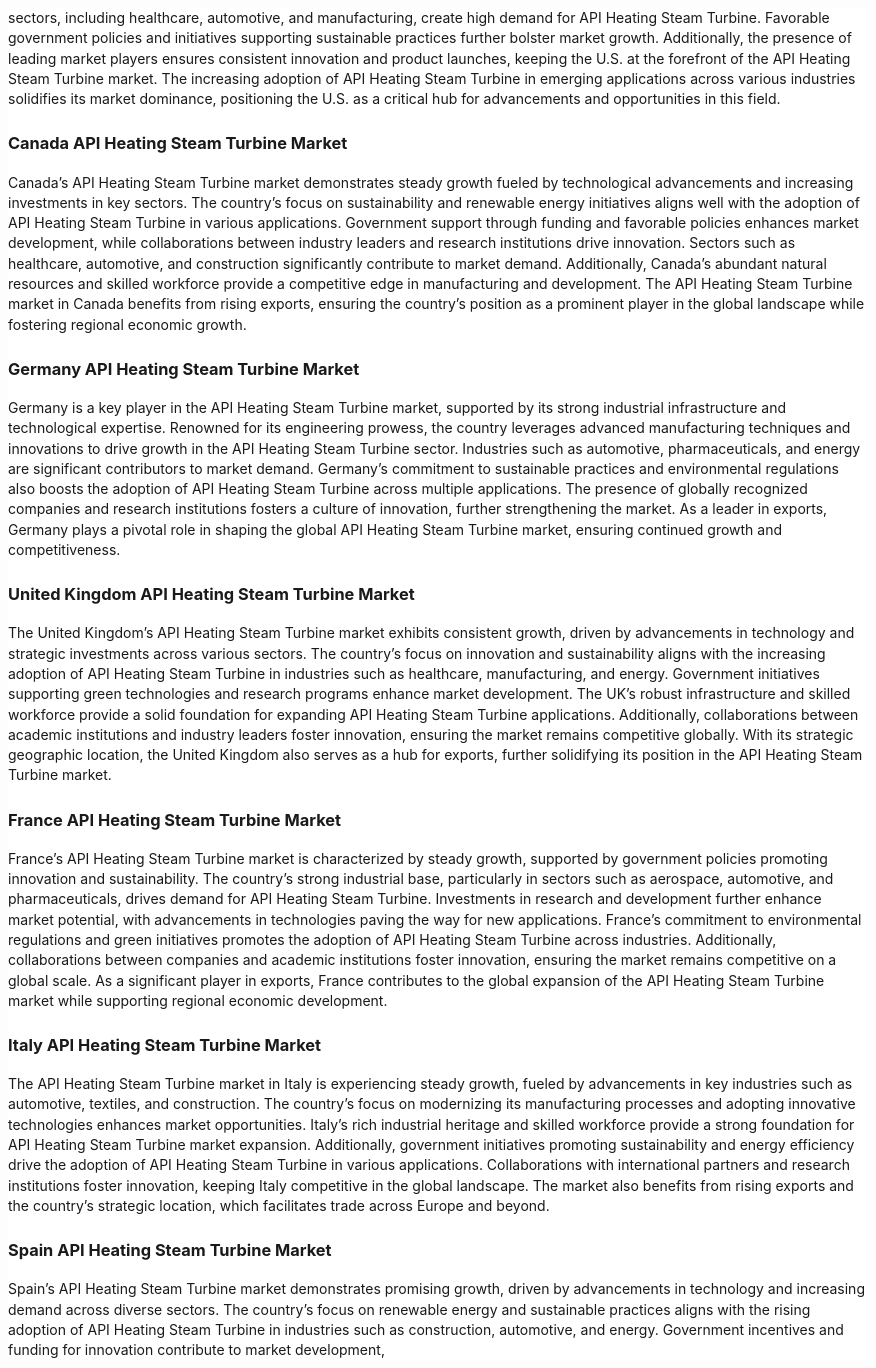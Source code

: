 sectors, including healthcare, automotive, and manufacturing, create high demand for API Heating Steam Turbine. Favorable government policies and initiatives supporting sustainable practices further bolster market growth. Additionally, the presence of leading market players ensures consistent innovation and product launches, keeping the U.S. at the forefront of the API Heating Steam Turbine market. The increasing adoption of API Heating Steam Turbine in emerging applications across various industries solidifies its market dominance, positioning the U.S. as a critical hub for advancements and opportunities in this field.</p><h3>Canada API Heating Steam Turbine Market</h3><p>Canada&rsquo;s API Heating Steam Turbine market demonstrates steady growth fueled by technological advancements and increasing investments in key sectors. The country&rsquo;s focus on sustainability and renewable energy initiatives aligns well with the adoption of API Heating Steam Turbine in various applications. Government support through funding and favorable policies enhances market development, while collaborations between industry leaders and research institutions drive innovation. Sectors such as healthcare, automotive, and construction significantly contribute to market demand. Additionally, Canada&rsquo;s abundant natural resources and skilled workforce provide a competitive edge in manufacturing and development. The API Heating Steam Turbine market in Canada benefits from rising exports, ensuring the country&rsquo;s position as a prominent player in the global landscape while fostering regional economic growth.</p><h3>Germany API Heating Steam Turbine Market</h3><p>Germany is a key player in the API Heating Steam Turbine market, supported by its strong industrial infrastructure and technological expertise. Renowned for its engineering prowess, the country leverages advanced manufacturing techniques and innovations to drive growth in the API Heating Steam Turbine sector. Industries such as automotive, pharmaceuticals, and energy are significant contributors to market demand. Germany&rsquo;s commitment to sustainable practices and environmental regulations also boosts the adoption of API Heating Steam Turbine across multiple applications. The presence of globally recognized companies and research institutions fosters a culture of innovation, further strengthening the market. As a leader in exports, Germany plays a pivotal role in shaping the global API Heating Steam Turbine market, ensuring continued growth and competitiveness.</p><h3>United Kingdom API Heating Steam Turbine Market</h3><p>The United Kingdom&rsquo;s API Heating Steam Turbine market exhibits consistent growth, driven by advancements in technology and strategic investments across various sectors. The country&rsquo;s focus on innovation and sustainability aligns with the increasing adoption of API Heating Steam Turbine in industries such as healthcare, manufacturing, and energy. Government initiatives supporting green technologies and research programs enhance market development. The UK&rsquo;s robust infrastructure and skilled workforce provide a solid foundation for expanding API Heating Steam Turbine applications. Additionally, collaborations between academic institutions and industry leaders foster innovation, ensuring the market remains competitive globally. With its strategic geographic location, the United Kingdom also serves as a hub for exports, further solidifying its position in the API Heating Steam Turbine market.</p><h3>France API Heating Steam Turbine Market</h3><p>France&rsquo;s API Heating Steam Turbine market is characterized by steady growth, supported by government policies promoting innovation and sustainability. The country&rsquo;s strong industrial base, particularly in sectors such as aerospace, automotive, and pharmaceuticals, drives demand for API Heating Steam Turbine. Investments in research and development further enhance market potential, with advancements in technologies paving the way for new applications. France&rsquo;s commitment to environmental regulations and green initiatives promotes the adoption of API Heating Steam Turbine across industries. Additionally, collaborations between companies and academic institutions foster innovation, ensuring the market remains competitive on a global scale. As a significant player in exports, France contributes to the global expansion of the API Heating Steam Turbine market while supporting regional economic development.</p><h3>Italy API Heating Steam Turbine Market</h3><p>The API Heating Steam Turbine market in Italy is experiencing steady growth, fueled by advancements in key industries such as automotive, textiles, and construction. The country&rsquo;s focus on modernizing its manufacturing processes and adopting innovative technologies enhances market opportunities. Italy&rsquo;s rich industrial heritage and skilled workforce provide a strong foundation for API Heating Steam Turbine market expansion. Additionally, government initiatives promoting sustainability and energy efficiency drive the adoption of API Heating Steam Turbine in various applications. Collaborations with international partners and research institutions foster innovation, keeping Italy competitive in the global landscape. The market also benefits from rising exports and the country&rsquo;s strategic location, which facilitates trade across Europe and beyond.</p><h3>Spain API Heating Steam Turbine Market</h3><p>Spain&rsquo;s API Heating Steam Turbine market demonstrates promising growth, driven by advancements in technology and increasing demand across diverse sectors. The country&rsquo;s focus on renewable energy and sustainable practices aligns with the rising adoption of API Heating Steam Turbine in industries such as construction, automotive, and energy. Government incentives and funding for innovation contribute to market development,